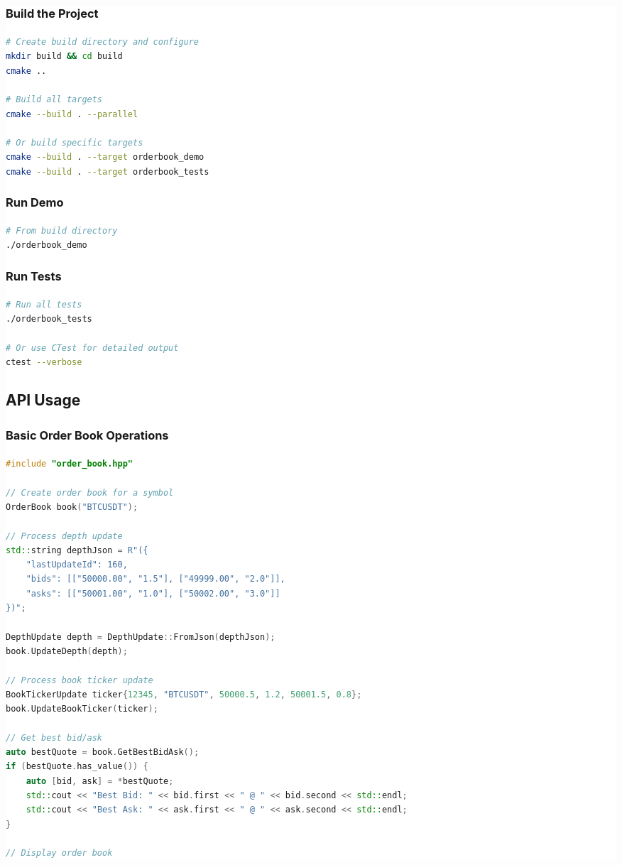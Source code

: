 ### Build the Project

```bash
# Create build directory and configure
mkdir build && cd build
cmake ..

# Build all targets
cmake --build . --parallel

# Or build specific targets
cmake --build . --target orderbook_demo
cmake --build . --target orderbook_tests
```

### Run Demo

```bash
# From build directory
./orderbook_demo
```

### Run Tests

```bash
# Run all tests
./orderbook_tests

# Or use CTest for detailed output
ctest --verbose
```

## API Usage

### Basic Order Book Operations

```cpp
#include "order_book.hpp"

// Create order book for a symbol
OrderBook book("BTCUSDT");

// Process depth update
std::string depthJson = R"({
    "lastUpdateId": 160,
    "bids": [["50000.00", "1.5"], ["49999.00", "2.0"]],
    "asks": [["50001.00", "1.0"], ["50002.00", "3.0"]]
})";

DepthUpdate depth = DepthUpdate::FromJson(depthJson);
book.UpdateDepth(depth);

// Process book ticker update  
BookTickerUpdate ticker{12345, "BTCUSDT", 50000.5, 1.2, 50001.5, 0.8};
book.UpdateBookTicker(ticker);

// Get best bid/ask
auto bestQuote = book.GetBestBidAsk();
if (bestQuote.has_value()) {
    auto [bid, ask] = *bestQuote;
    std::cout << "Best Bid: " << bid.first << " @ " << bid.second << std::endl;
    std::cout << "Best Ask: " << ask.first << " @ " << ask.second << std::endl;
}

// Display order book
```